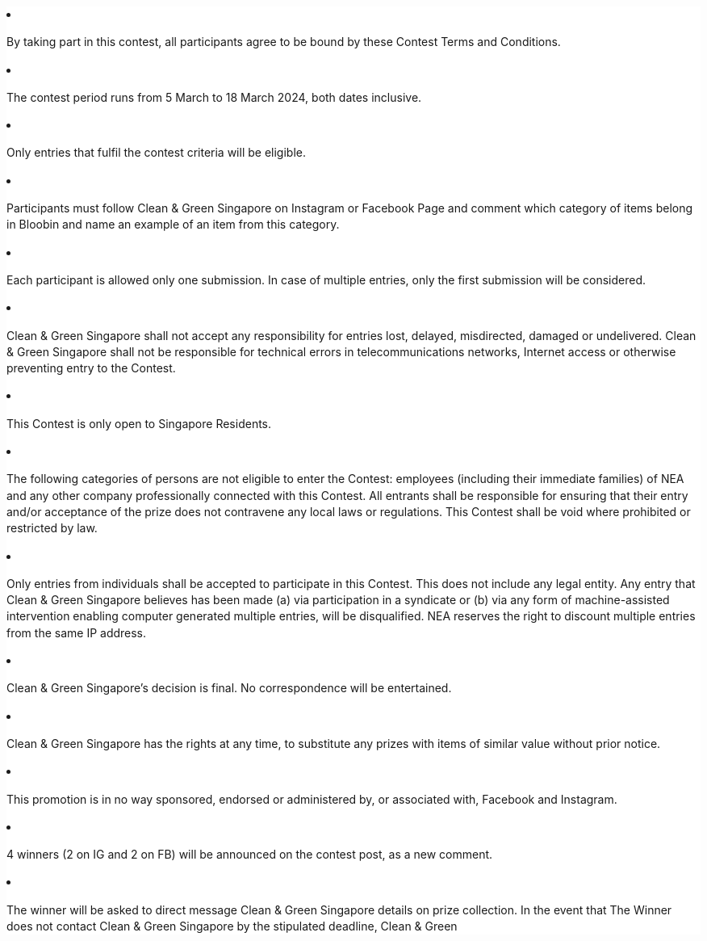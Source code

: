 <li>
<p>By taking part in this contest, all participants agree to be bound by
these Contest Terms and Conditions.</p>
</li>
<li>
<p>The contest period runs from 5 March to 18 March 2024, both dates inclusive.</p>
</li>
<li>
<p>Only entries that fulfil the contest criteria will be eligible.</p>
</li>
<li>
<p>Participants must follow Clean &amp; Green Singapore on Instagram or Facebook
Page and comment which category of items belong in Bloobin and name an
example of an item from this category.</p>
</li>
<li>
<p>Each participant is allowed only one submission. In case of multiple entries,
only the first submission will be considered.</p>
</li>
<li>
<p>Clean &amp; Green Singapore shall not accept any responsibility for entries
lost, delayed, misdirected, damaged or undelivered. Clean &amp; Green Singapore
shall not be responsible for technical errors in telecommunications networks,
Internet access or otherwise preventing entry to the Contest.</p>
</li>
<li>
<p>This Contest is only open to Singapore Residents.</p>
</li>
<li>
<p>The following categories of persons are not eligible to enter the Contest:
employees (including their immediate families) of NEA and any other company
professionally connected with this Contest. All entrants shall be responsible
for ensuring that their entry and/or acceptance of the prize does not contravene
any local laws or regulations. This Contest shall be void where prohibited
or restricted by law.</p>
</li>
<li>
<p>Only entries from individuals shall be accepted to participate in this
Contest. This does not include any legal entity. Any entry that Clean &amp;
Green Singapore believes has been made (a) via participation in a syndicate
or (b) via any form of machine-assisted intervention enabling computer
generated multiple entries, will be disqualified. NEA reserves the right
to discount multiple entries from the same IP address.</p>
</li>
<li>
<p>Clean &amp; Green Singapore’s decision is final. No correspondence will
be entertained.</p>
</li>
<li>
<p>Clean &amp; Green Singapore has the rights at any time, to substitute
any prizes with items of similar value without prior notice.</p>
</li>
<li>
<p>This promotion is in no way sponsored, endorsed or administered by, or
associated with, Facebook and Instagram.</p>
</li>
<li>
<p>4 winners (2 on IG and 2 on FB) will be announced on the contest post,
as a new comment.</p>
</li>
<li>
<p>The winner will be asked to direct message Clean &amp; Green Singapore
details on prize collection. In the event that The Winner does not contact
Clean &amp; Green Singapore by the stipulated deadline, Clean &amp; Green